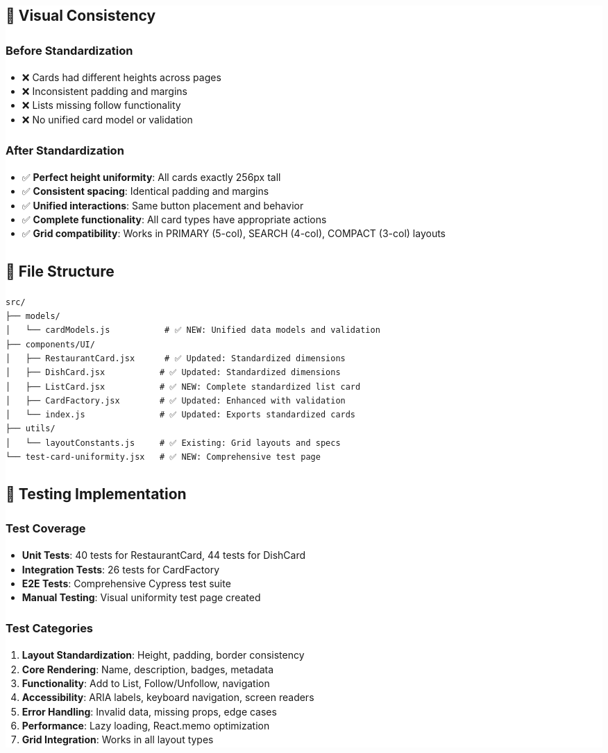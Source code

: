 ## 🎨 Visual Consistency

### Before Standardization
- ❌ Cards had different heights across pages
- ❌ Inconsistent padding and margins
- ❌ Lists missing follow functionality
- ❌ No unified card model or validation

### After Standardization
- ✅ **Perfect height uniformity**: All cards exactly 256px tall
- ✅ **Consistent spacing**: Identical padding and margins
- ✅ **Unified interactions**: Same button placement and behavior
- ✅ **Complete functionality**: All card types have appropriate actions
- ✅ **Grid compatibility**: Works in PRIMARY (5-col), SEARCH (4-col), COMPACT (3-col) layouts

## 📁 File Structure

```
src/
├── models/
│   └── cardModels.js           # ✅ NEW: Unified data models and validation
├── components/UI/
│   ├── RestaurantCard.jsx      # ✅ Updated: Standardized dimensions
│   ├── DishCard.jsx           # ✅ Updated: Standardized dimensions
│   ├── ListCard.jsx           # ✅ NEW: Complete standardized list card
│   ├── CardFactory.jsx        # ✅ Updated: Enhanced with validation
│   └── index.js               # ✅ Updated: Exports standardized cards
├── utils/
│   └── layoutConstants.js     # ✅ Existing: Grid layouts and specs
└── test-card-uniformity.jsx   # ✅ NEW: Comprehensive test page
```

## 🧪 Testing Implementation

### Test Coverage
- **Unit Tests**: 40 tests for RestaurantCard, 44 tests for DishCard
- **Integration Tests**: 26 tests for CardFactory
- **E2E Tests**: Comprehensive Cypress test suite
- **Manual Testing**: Visual uniformity test page created

### Test Categories
1. **Layout Standardization**: Height, padding, border consistency
2. **Core Rendering**: Name, description, badges, metadata
3. **Functionality**: Add to List, Follow/Unfollow, navigation
4. **Accessibility**: ARIA labels, keyboard navigation, screen readers
5. **Error Handling**: Invalid data, missing props, edge cases
6. **Performance**: Lazy loading, React.memo optimization
7. **Grid Integration**: Works in all layout types
